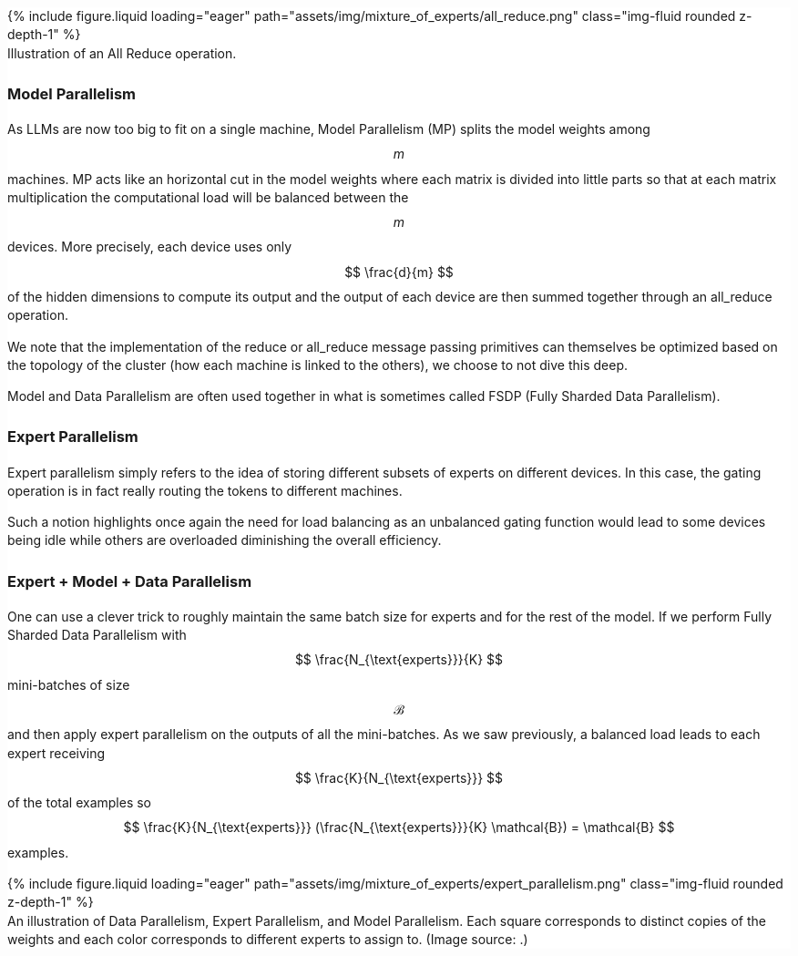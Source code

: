 <div class="row justify-content-center" id="fig-2">
    <div class="col-sm-8 mt-3 mt-md-0">
        {% include figure.liquid loading="eager" path="assets/img/mixture_of_experts/all_reduce.png" class="img-fluid rounded z-depth-1" %}
    </div>
</div>
<div class="caption">
    Illustration of an All Reduce operation.
</div>

### Model Parallelism

As LLMs are now too big to fit on a single machine, Model Parallelism (MP) splits the model weights among $$ m $$ machines. MP acts like an horizontal cut in the model weights where each matrix is divided into little parts so that at each matrix multiplication the computational load will be balanced between the $$ m $$ devices. More precisely, each device uses only $$ \frac{d}{m} $$ of the hidden dimensions to compute its output and the output of each device are then summed together through an all_reduce operation.



We note that the implementation of the reduce or all_reduce message passing primitives can themselves be optimized based on the topology of the cluster (how each machine is linked to the others), we choose to not dive this deep.

Model and Data Parallelism are often used together in what is sometimes called FSDP (Fully Sharded Data Parallelism).

### Expert Parallelism

Expert parallelism simply refers to the idea of storing different subsets of experts on different devices. In this case, the gating operation is in fact really routing the tokens to different machines.

Such a notion highlights once again the need for load balancing as an unbalanced gating function would lead to some devices being idle while others are overloaded diminishing the overall efficiency.

### Expert + Model + Data Parallelism

One can use a clever trick to roughly maintain the same batch size for experts and for the rest of the model.
If we perform Fully Sharded Data Parallelism with $$ \frac{N_{\text{experts}}}{K} $$ mini-batches of size $$ \mathcal{B} $$ and then apply expert parallelism on the outputs of all the mini-batches. As we saw previously, a balanced load leads to each expert receiving $$ \frac{K}{N_{\text{experts}}} $$ of the total examples so $$ \frac{K}{N_{\text{experts}}} (\frac{N_{\text{experts}}}{K} \mathcal{B}) = \mathcal{B} $$ examples.

<div class="row justify-content-center" id="fig-2">
    <div class="col-sm mt-3 mt-md-0">
        {% include figure.liquid loading="eager" path="assets/img/mixture_of_experts/expert_parallelism.png" class="img-fluid rounded z-depth-1" %}
    </div>
</div>
<div class="caption">
    An illustration of Data Parallelism, Expert Parallelism, and Model Parallelism. Each square corresponds to distinct copies of the weights and each color corresponds to different experts to assign to. (Image source: <d-cite key="switch_transformer"></d-cite>.)
</div>


